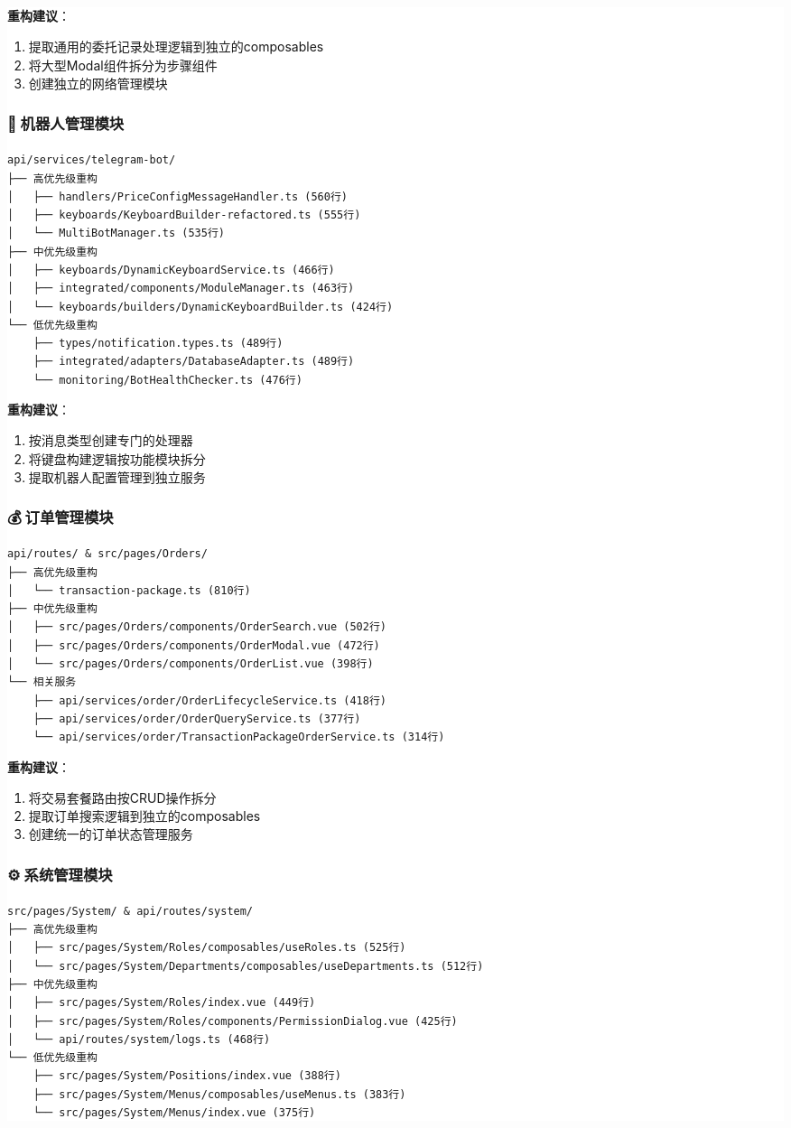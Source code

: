 
**重构建议**：
1. 提取通用的委托记录处理逻辑到独立的composables
2. 将大型Modal组件拆分为步骤组件
3. 创建独立的网络管理模块

### 🤖 机器人管理模块

```
api/services/telegram-bot/
├── 高优先级重构
│   ├── handlers/PriceConfigMessageHandler.ts (560行)
│   ├── keyboards/KeyboardBuilder-refactored.ts (555行)
│   └── MultiBotManager.ts (535行)
├── 中优先级重构
│   ├── keyboards/DynamicKeyboardService.ts (466行)
│   ├── integrated/components/ModuleManager.ts (463行)
│   └── keyboards/builders/DynamicKeyboardBuilder.ts (424行)
└── 低优先级重构
    ├── types/notification.types.ts (489行)
    ├── integrated/adapters/DatabaseAdapter.ts (489行)
    └── monitoring/BotHealthChecker.ts (476行)
```

**重构建议**：
1. 按消息类型创建专门的处理器
2. 将键盘构建逻辑按功能模块拆分
3. 提取机器人配置管理到独立服务

### 💰 订单管理模块

```
api/routes/ & src/pages/Orders/
├── 高优先级重构
│   └── transaction-package.ts (810行)
├── 中优先级重构
│   ├── src/pages/Orders/components/OrderSearch.vue (502行)
│   ├── src/pages/Orders/components/OrderModal.vue (472行)
│   └── src/pages/Orders/components/OrderList.vue (398行)
└── 相关服务
    ├── api/services/order/OrderLifecycleService.ts (418行)
    ├── api/services/order/OrderQueryService.ts (377行)
    └── api/services/order/TransactionPackageOrderService.ts (314行)
```

**重构建议**：
1. 将交易套餐路由按CRUD操作拆分
2. 提取订单搜索逻辑到独立的composables
3. 创建统一的订单状态管理服务

### ⚙️ 系统管理模块

```
src/pages/System/ & api/routes/system/
├── 高优先级重构
│   ├── src/pages/System/Roles/composables/useRoles.ts (525行)
│   └── src/pages/System/Departments/composables/useDepartments.ts (512行)
├── 中优先级重构
│   ├── src/pages/System/Roles/index.vue (449行)
│   ├── src/pages/System/Roles/components/PermissionDialog.vue (425行)
│   └── api/routes/system/logs.ts (468行)
└── 低优先级重构
    ├── src/pages/System/Positions/index.vue (388行)
    ├── src/pages/System/Menus/composables/useMenus.ts (383行)
    └── src/pages/System/Menus/index.vue (375行)
```
